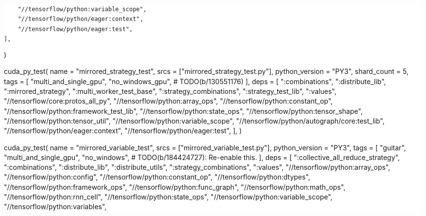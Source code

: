         "//tensorflow/python:variable_scope",
        "//tensorflow/python/eager:context",
        "//tensorflow/python/eager:test",
    ],
)

cuda_py_test(
    name = "mirrored_strategy_test",
    srcs = ["mirrored_strategy_test.py"],
    python_version = "PY3",
    shard_count = 5,
    tags = [
        "multi_and_single_gpu",
        "no_windows_gpu",  # TODO(b/130551176)
    ],
    deps = [
        ":combinations",
        ":distribute_lib",
        ":mirrored_strategy",
        ":multi_worker_test_base",
        ":strategy_combinations",
        ":strategy_test_lib",
        ":values",
        "//tensorflow/core:protos_all_py",
        "//tensorflow/python:array_ops",
        "//tensorflow/python:constant_op",
        "//tensorflow/python:framework_test_lib",
        "//tensorflow/python:state_ops",
        "//tensorflow/python:tensor_shape",
        "//tensorflow/python:tensor_util",
        "//tensorflow/python:variable_scope",
        "//tensorflow/python/autograph/core:test_lib",
        "//tensorflow/python/eager:context",
        "//tensorflow/python/eager:test",
    ],
)

cuda_py_test(
    name = "mirrored_variable_test",
    srcs = ["mirrored_variable_test.py"],
    python_version = "PY3",
    tags = [
        "guitar",
        "multi_and_single_gpu",
        "no_windows",  # TODO(b/184424727): Re-enable this.
    ],
    deps = [
        ":collective_all_reduce_strategy",
        ":combinations",
        ":distribute_lib",
        ":distribute_utils",
        ":strategy_combinations",
        ":values",
        "//tensorflow/python:array_ops",
        "//tensorflow/python:config",
        "//tensorflow/python:constant_op",
        "//tensorflow/python:dtypes",
        "//tensorflow/python:framework_ops",
        "//tensorflow/python:func_graph",
        "//tensorflow/python:math_ops",
        "//tensorflow/python:rnn_cell",
        "//tensorflow/python:state_ops",
        "//tensorflow/python:variable_scope",
        "//tensorflow/python:variables",